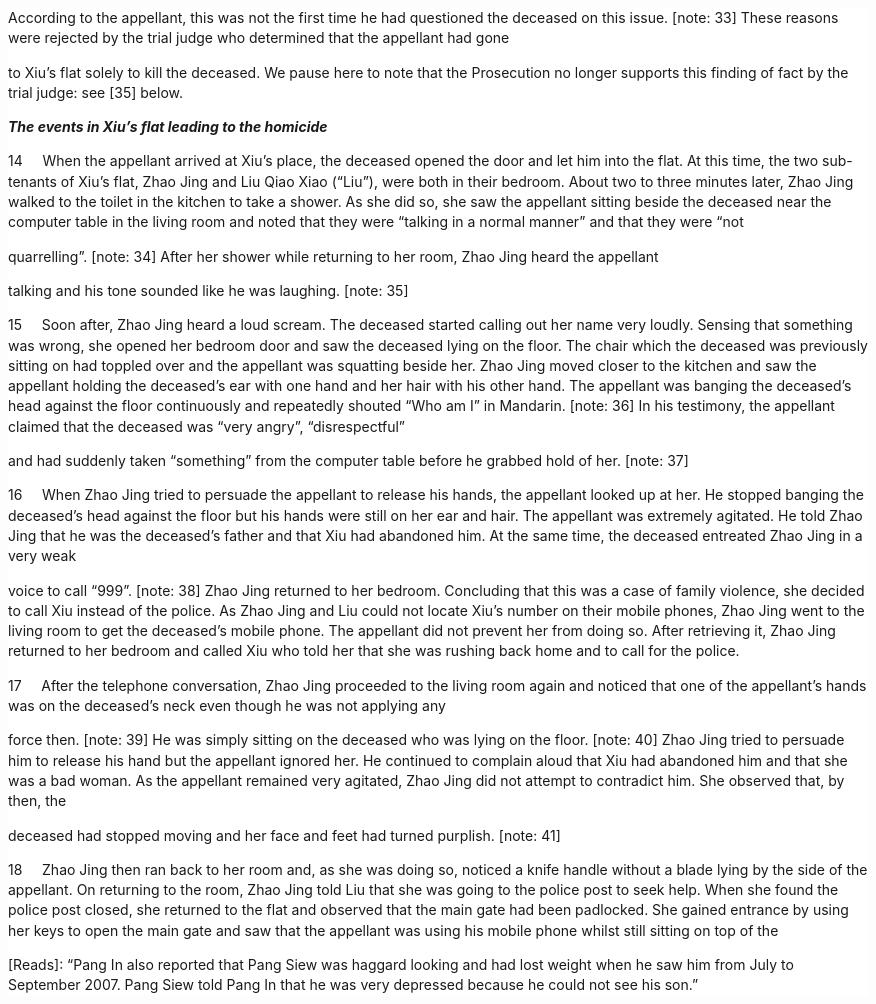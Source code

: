 According to the appellant, this was not the first time he had questioned the deceased on this issue. [note: 33] These reasons were rejected by the trial judge who determined that the appellant had gone 

to Xiu’s flat solely to kill the deceased. We pause here to note that the Prosecution no longer supports this finding of fact by the trial judge: see [35] below. 

**_The events in Xiu’s flat leading to the homicide_** 


14     When the appellant arrived at Xiu’s place, the deceased opened the door and let him into the flat. At this time, the two sub-tenants of Xiu’s flat, Zhao Jing and Liu Qiao Xiao (“Liu”), were both in their bedroom. About two to three minutes later, Zhao Jing walked to the toilet in the kitchen to take a shower. As she did so, she saw the appellant sitting beside the deceased near the computer table in the living room and noted that they were “talking in a normal manner” and that they were “not 

quarrelling”. [note: 34] After her shower while returning to her room, Zhao Jing heard the appellant 

talking and his tone sounded like he was laughing. [note: 35] 

15     Soon after, Zhao Jing heard a loud scream. The deceased started calling out her name very loudly. Sensing that something was wrong, she opened her bedroom door and saw the deceased lying on the floor. The chair which the deceased was previously sitting on had toppled over and the appellant was squatting beside her. Zhao Jing moved closer to the kitchen and saw the appellant holding the deceased’s ear with one hand and her hair with his other hand. The appellant was banging the deceased’s head against the floor continuously and repeatedly shouted “Who am I” in Mandarin. [note: 36] In his testimony, the appellant claimed that the deceased was “very angry”, “disrespectful” 

and had suddenly taken “something” from the computer table before he grabbed hold of her. [note: 37] 

16     When Zhao Jing tried to persuade the appellant to release his hands, the appellant looked up at her. He stopped banging the deceased’s head against the floor but his hands were still on her ear and hair. The appellant was extremely agitated. He told Zhao Jing that he was the deceased’s father and that Xiu had abandoned him. At the same time, the deceased entreated Zhao Jing in a very weak 

voice to call “999”. [note: 38] Zhao Jing returned to her bedroom. Concluding that this was a case of family violence, she decided to call Xiu instead of the police. As Zhao Jing and Liu could not locate Xiu’s number on their mobile phones, Zhao Jing went to the living room to get the deceased’s mobile phone. The appellant did not prevent her from doing so. After retrieving it, Zhao Jing returned to her bedroom and called Xiu who told her that she was rushing back home and to call for the police. 

17     After the telephone conversation, Zhao Jing proceeded to the living room again and noticed that one of the appellant’s hands was on the deceased’s neck even though he was not applying any 

force then. [note: 39] He was simply sitting on the deceased who was lying on the floor. [note: 40] Zhao Jing tried to persuade him to release his hand but the appellant ignored her. He continued to complain aloud that Xiu had abandoned him and that she was a bad woman. As the appellant remained very agitated, Zhao Jing did not attempt to contradict him. She observed that, by then, the 

deceased had stopped moving and her face and feet had turned purplish. [note: 41] 

18     Zhao Jing then ran back to her room and, as she was doing so, noticed a knife handle without a blade lying by the side of the appellant. On returning to the room, Zhao Jing told Liu that she was going to the police post to seek help. When she found the police post closed, she returned to the flat and observed that the main gate had been padlocked. She gained entrance by using her keys to open the main gate and saw that the appellant was using his mobile phone whilst still sitting on top of the 


 [Reads]: “Pang In also reported that Pang Siew was haggard looking and had lost weight when he saw him from July to September 2007. Pang Siew told Pang In that he was very depressed because he could not see his son.” 